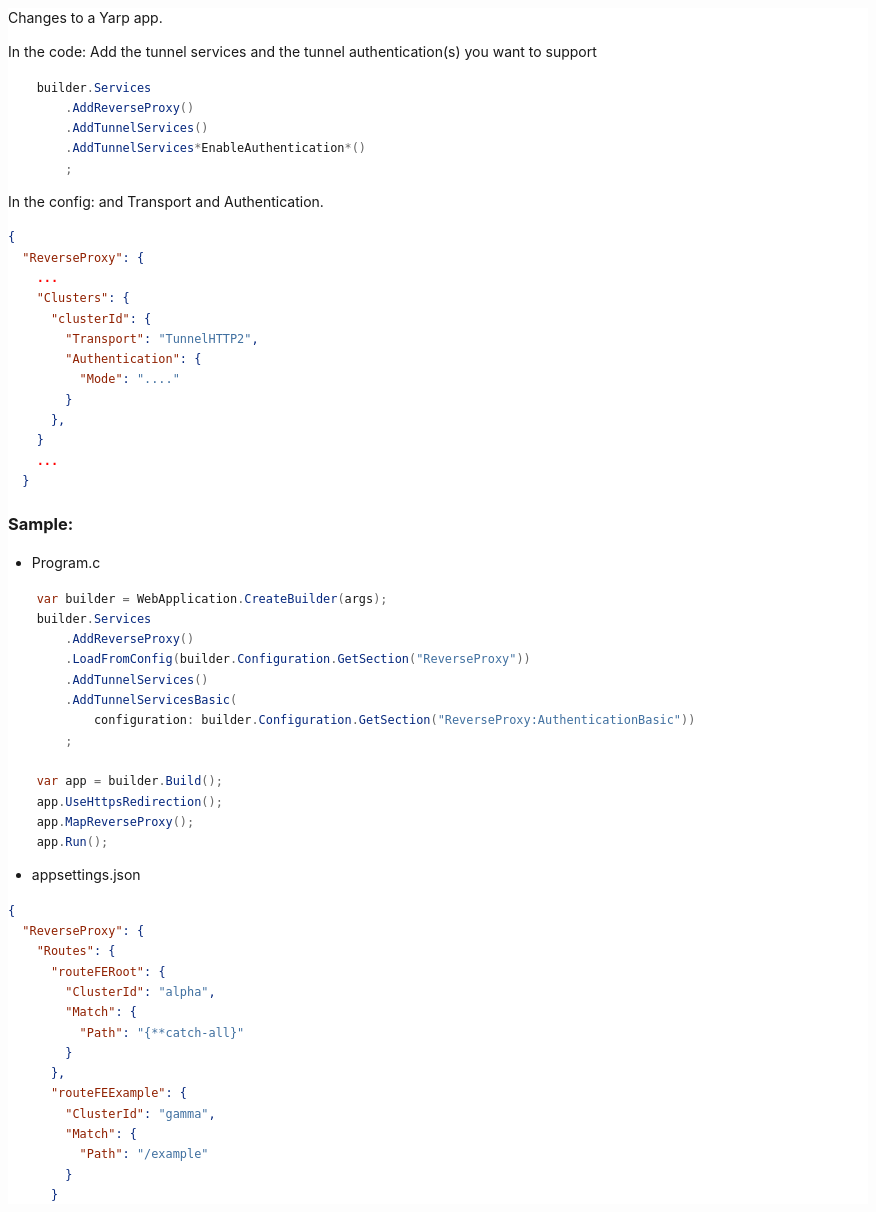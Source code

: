 Changes to a Yarp app.

In the code: Add the tunnel services and the tunnel authentication(s) you want to support

```c#
    builder.Services
        .AddReverseProxy()
        .AddTunnelServices()
        .AddTunnelServices*EnableAuthentication*()
        ;
```

In the config: and Transport and Authentication.

```JSON
{
  "ReverseProxy": {
    ...
    "Clusters": {
      "clusterId": {
        "Transport": "TunnelHTTP2",
        "Authentication": {
          "Mode": "...."
        }
      },
    }
    ...
  }
```

### Sample:

- Program.c

```c#
    var builder = WebApplication.CreateBuilder(args);
    builder.Services
        .AddReverseProxy()
        .LoadFromConfig(builder.Configuration.GetSection("ReverseProxy"))
        .AddTunnelServices()
        .AddTunnelServicesBasic(
            configuration: builder.Configuration.GetSection("ReverseProxy:AuthenticationBasic"))
        ;

    var app = builder.Build();
    app.UseHttpsRedirection();
    app.MapReverseProxy();
    app.Run();
```

- appsettings.json

```JSON
{
  "ReverseProxy": {
    "Routes": {
      "routeFERoot": {
        "ClusterId": "alpha",
        "Match": {
          "Path": "{**catch-all}"
        }
      },
      "routeFEExample": {
        "ClusterId": "gamma",
        "Match": {
          "Path": "/example"
        }
      }
```